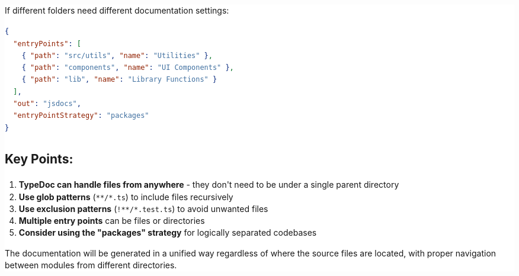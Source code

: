 If different folders need different documentation settings:

```json
{
  "entryPoints": [
    { "path": "src/utils", "name": "Utilities" },
    { "path": "components", "name": "UI Components" },
    { "path": "lib", "name": "Library Functions" }
  ],
  "out": "jsdocs",
  "entryPointStrategy": "packages"
}
```

## Key Points:

1. **TypeDoc can handle files from anywhere** - they don't need to be under a single parent directory
2. **Use glob patterns** (`**/*.ts`) to include files recursively
3. **Use exclusion patterns** (`!**/*.test.ts`) to avoid unwanted files
4. **Multiple entry points** can be files or directories
5. **Consider using the "packages" strategy** for logically separated codebases

The documentation will be generated in a unified way regardless of where the source files are located, with proper navigation between modules from different directories.
